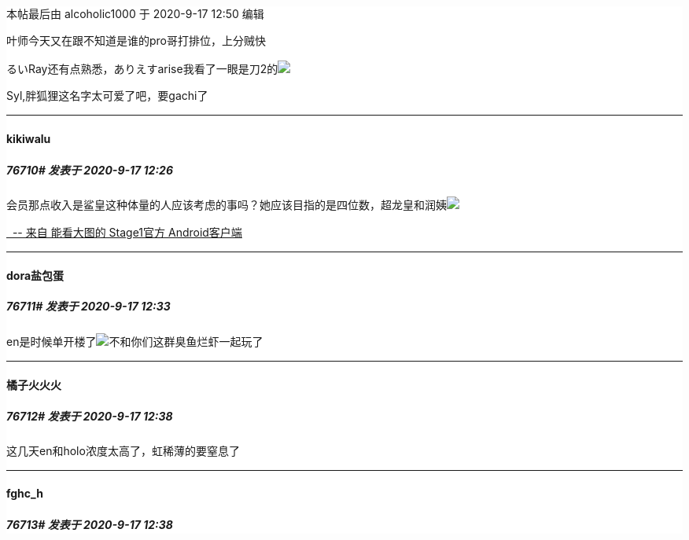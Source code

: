  本帖最后由 alcoholic1000 于 2020-9-17 12:50 编辑 

叶师今天又在跟不知道是谁的pro哥打排位，上分贼快

るいRay还有点熟悉，ありえすarise我看了一眼是刀2的<img src="https://static.saraba1st.com/image/smiley/face2017/067.png" referrerpolicy="no-referrer">

Syl,胖狐狸这名字太可爱了吧，要gachi了







-----

####  kikiwalu  
##### 76710#       发表于 2020-9-17 12:26




会员那点收入是鲨皇这种体量的人应该考虑的事吗？她应该目指的是四位数，超龙皇和润姨<img src="https://static.saraba1st.com/image/smiley/face2017/068.png" referrerpolicy="no-referrer">

[  -- 来自 能看大图的 Stage1官方 Android客户端](https://www.coolapk.com/apk/140634)







-----

####  dora盐包蛋  
##### 76711#       发表于 2020-9-17 12:33




en是时候单开楼了<img src="https://static.saraba1st.com/image/smiley/face2017/067.png" referrerpolicy="no-referrer">不和你们这群臭鱼烂虾一起玩了







-----

####  橘子火火火  
##### 76712#       发表于 2020-9-17 12:38




这几天en和holo浓度太高了，虹稀薄的要窒息了







-----

####  fghc_h  
##### 76713#       发表于 2020-9-17 12:38
